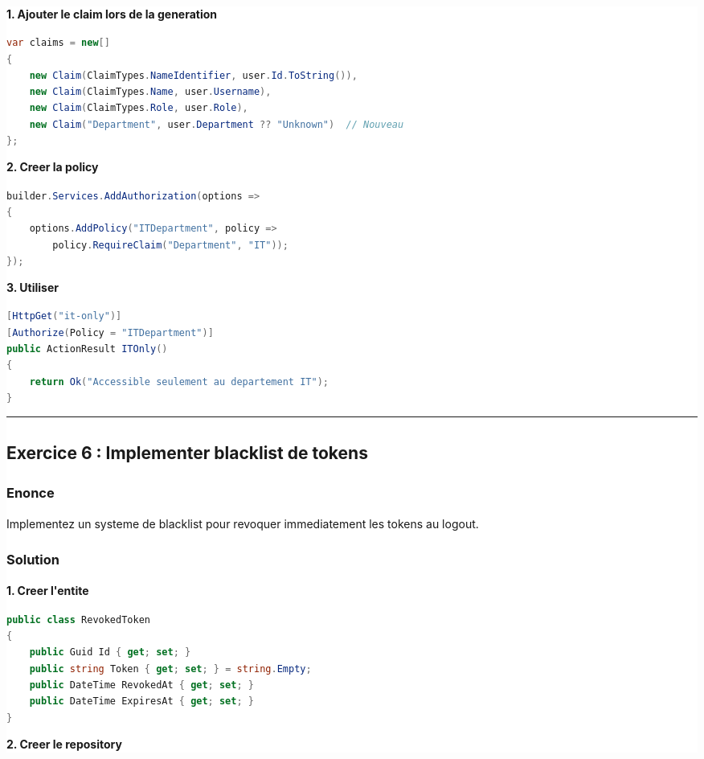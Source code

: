 **1. Ajouter le claim lors de la generation**

```csharp
var claims = new[]
{
    new Claim(ClaimTypes.NameIdentifier, user.Id.ToString()),
    new Claim(ClaimTypes.Name, user.Username),
    new Claim(ClaimTypes.Role, user.Role),
    new Claim("Department", user.Department ?? "Unknown")  // Nouveau
};
```

**2. Creer la policy**

```csharp
builder.Services.AddAuthorization(options =>
{
    options.AddPolicy("ITDepartment", policy =>
        policy.RequireClaim("Department", "IT"));
});
```

**3. Utiliser**

```csharp
[HttpGet("it-only")]
[Authorize(Policy = "ITDepartment")]
public ActionResult ITOnly()
{
    return Ok("Accessible seulement au departement IT");
}
```

---

## Exercice 6 : Implementer blacklist de tokens

### Enonce

Implementez un systeme de blacklist pour revoquer immediatement les tokens au logout.

### Solution

**1. Creer l'entite**

```csharp
public class RevokedToken
{
    public Guid Id { get; set; }
    public string Token { get; set; } = string.Empty;
    public DateTime RevokedAt { get; set; }
    public DateTime ExpiresAt { get; set; }
}
```

**2. Creer le repository**
